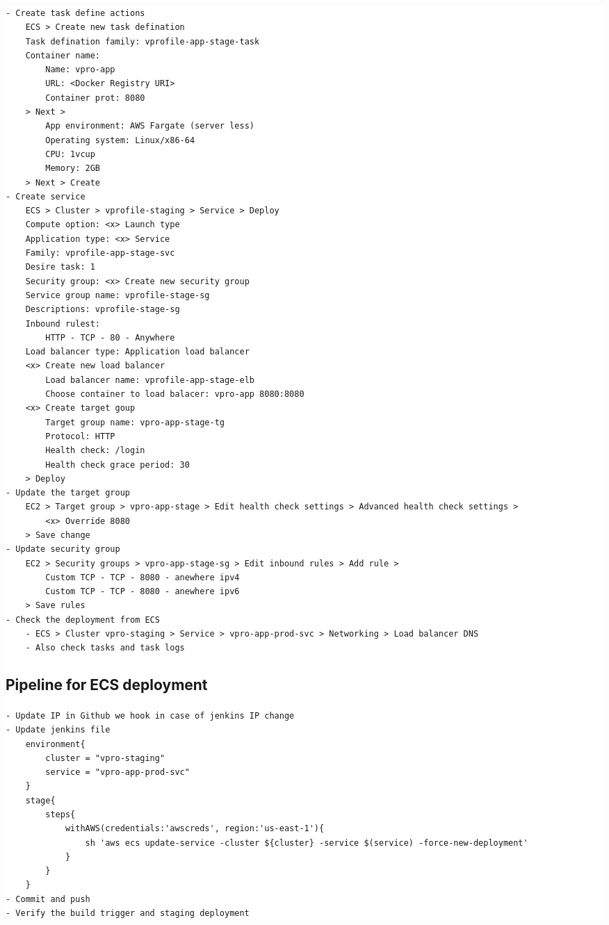     - Create task define actions
        ECS > Create new task defination
        Task defination family: vprofile-app-stage-task
        Container name:
            Name: vpro-app
            URL: <Docker Registry URI>
            Container prot: 8080
        > Next >
            App environment: AWS Fargate (server less)
            Operating system: Linux/x86-64
            CPU: 1vcup
            Memory: 2GB
        > Next > Create
    - Create service
        ECS > Cluster > vprofile-staging > Service > Deploy
        Compute option: <x> Launch type
        Application type: <x> Service
        Family: vprofile-app-stage-svc
        Desire task: 1
        Security group: <x> Create new security group
        Service group name: vprofile-stage-sg
        Descriptions: vprofile-stage-sg
        Inbound rulest:
            HTTP - TCP - 80 - Anywhere
        Load balancer type: Application load balancer
        <x> Create new load balancer
            Load balancer name: vprofile-app-stage-elb
            Choose container to load balacer: vpro-app 8080:8080
        <x> Create target goup
            Target group name: vpro-app-stage-tg
            Protocol: HTTP
            Health check: /login
            Health check grace period: 30
        > Deploy
    - Update the target group
        EC2 > Target group > vpro-app-stage > Edit health check settings > Advanced health check settings >
            <x> Override 8080
        > Save change
    - Update security group
        EC2 > Security groups > vpro-app-stage-sg > Edit inbound rules > Add rule > 
            Custom TCP - TCP - 8080 - anewhere ipv4
            Custom TCP - TCP - 8080 - anewhere ipv6
        > Save rules
    - Check the deployment from ECS
        - ECS > Cluster vpro-staging > Service > vpro-app-prod-svc > Networking > Load balancer DNS
        - Also check tasks and task logs
## Pipeline for ECS deployment
    - Update IP in Github we hook in case of jenkins IP change
    - Update jenkins file
        environment{
            cluster = "vpro-staging"
            service = "vpro-app-prod-svc"
        }
        stage{
            steps{
                withAWS(credentials:'awscreds', region:'us-east-1'){
                    sh 'aws ecs update-service -cluster ${cluster} -service $(service) -force-new-deployment'
                }
            }
        }
    - Commit and push
    - Verify the build trigger and staging deployment